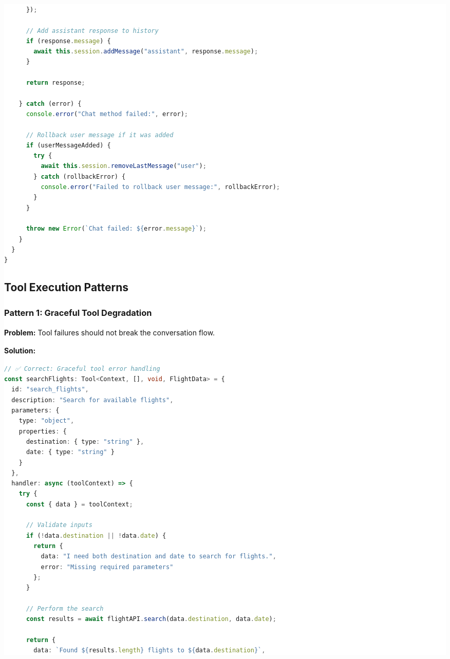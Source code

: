 ```typescript
      });
      
      // Add assistant response to history
      if (response.message) {
        await this.session.addMessage("assistant", response.message);
      }
      
      return response;
      
    } catch (error) {
      console.error("Chat method failed:", error);
      
      // Rollback user message if it was added
      if (userMessageAdded) {
        try {
          await this.session.removeLastMessage("user");
        } catch (rollbackError) {
          console.error("Failed to rollback user message:", rollbackError);
        }
      }
      
      throw new Error(`Chat failed: ${error.message}`);
    }
  }
}
```

## Tool Execution Patterns

### Pattern 1: Graceful Tool Degradation

**Problem:** Tool failures should not break the conversation flow.

**Solution:**
```typescript
// ✅ Correct: Graceful tool error handling
const searchFlights: Tool<Context, [], void, FlightData> = {
  id: "search_flights",
  description: "Search for available flights",
  parameters: {
    type: "object",
    properties: {
      destination: { type: "string" },
      date: { type: "string" }
    }
  },
  handler: async (toolContext) => {
    try {
      const { data } = toolContext;
      
      // Validate inputs
      if (!data.destination || !data.date) {
        return {
          data: "I need both destination and date to search for flights.",
          error: "Missing required parameters"
        };
      }
      
      // Perform the search
      const results = await flightAPI.search(data.destination, data.date);
      
      return {
        data: `Found ${results.length} flights to ${data.destination}`,
```